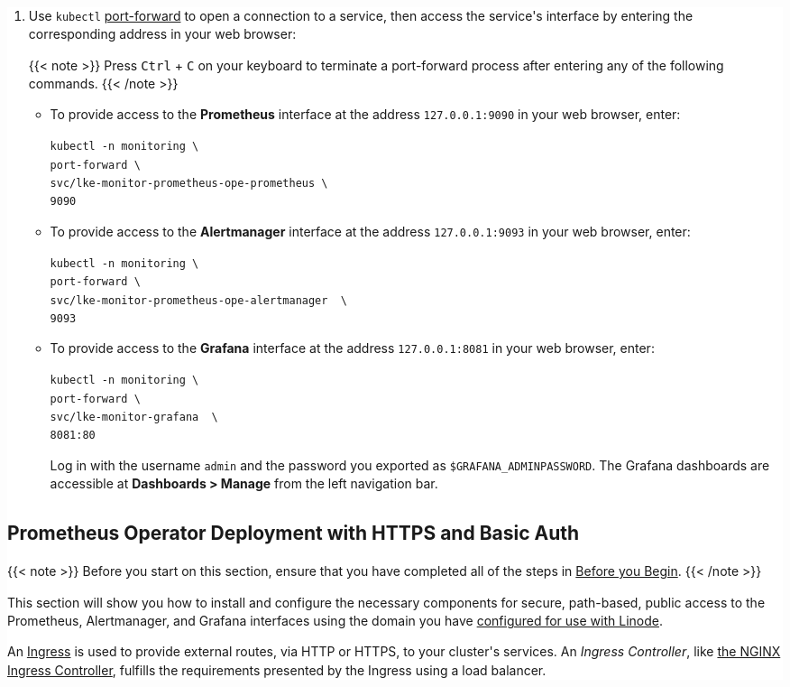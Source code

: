 1.  Use `kubectl` [port-forward](https://kubernetes.io/docs/reference/generated/kubectl/kubectl-commands#port-forward) to open a connection to a service, then access the service's interface by entering the corresponding address in your web browser:

    {{< note >}}
    Press <kbd>Ctrl</kbd> + <kbd>C</kbd> on your keyboard to terminate a port-forward process after entering any of the following commands.
    {{< /note >}}

    -   To provide access to the **Prometheus** interface at the address `127.0.0.1:9090` in your web browser, enter:

        ```command
        kubectl -n monitoring \
        port-forward \
        svc/lke-monitor-prometheus-ope-prometheus \
        9090
        ```

    -   To provide access to the **Alertmanager** interface at the address `127.0.0.1:9093` in your web browser, enter:

        ```command
        kubectl -n monitoring \
        port-forward \
        svc/lke-monitor-prometheus-ope-alertmanager  \
        9093
        ```

    -   To provide access to the **Grafana** interface at the address `127.0.0.1:8081` in your web browser, enter:

        ```command
        kubectl -n monitoring \
        port-forward \
        svc/lke-monitor-grafana  \
        8081:80
        ```

        Log in with the username `admin` and the password you exported as `$GRAFANA_ADMINPASSWORD`. The Grafana dashboards are accessible at **Dashboards > Manage** from the left navigation bar.

## Prometheus Operator Deployment with HTTPS and Basic Auth

{{< note >}}
Before you start on this section, ensure that you have completed all of the steps in [Before you Begin](#before-you-begin).
{{< /note >}}

This section will show you how to install and configure the necessary components for secure, path-based, public access to the Prometheus, Alertmanager, and Grafana interfaces using the domain you have [configured for use with Linode](#before-you-begin).

An [Ingress](https://kubernetes.io/docs/concepts/services-networking/ingress/) is used to provide external routes, via HTTP or HTTPS, to your cluster's services. An *Ingress Controller*, like [the NGINX Ingress Controller](https://kubernetes.github.io/ingress-nginx/deploy/#using-helm), fulfills the requirements presented by the Ingress using a load balancer.
